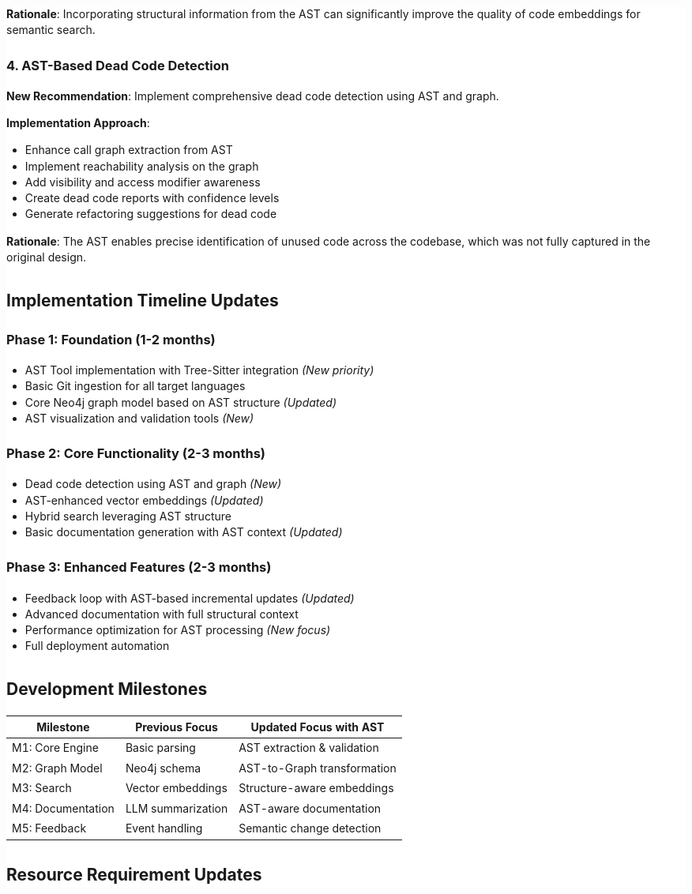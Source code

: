 **Rationale**: Incorporating structural information from the AST can significantly improve the quality of code embeddings for semantic search.

### 4. AST-Based Dead Code Detection

**New Recommendation**: Implement comprehensive dead code detection using AST and graph.

**Implementation Approach**:
- Enhance call graph extraction from AST
- Implement reachability analysis on the graph
- Add visibility and access modifier awareness
- Create dead code reports with confidence levels
- Generate refactoring suggestions for dead code

**Rationale**: The AST enables precise identification of unused code across the codebase, which was not fully captured in the original design.

## Implementation Timeline Updates

### Phase 1: Foundation (1-2 months)
- AST Tool implementation with Tree-Sitter integration *(New priority)*
- Basic Git ingestion for all target languages
- Core Neo4j graph model based on AST structure *(Updated)*
- AST visualization and validation tools *(New)*

### Phase 2: Core Functionality (2-3 months)
- Dead code detection using AST and graph *(New)*
- AST-enhanced vector embeddings *(Updated)*
- Hybrid search leveraging AST structure
- Basic documentation generation with AST context *(Updated)*

### Phase 3: Enhanced Features (2-3 months)
- Feedback loop with AST-based incremental updates *(Updated)*
- Advanced documentation with full structural context
- Performance optimization for AST processing *(New focus)*
- Full deployment automation

## Development Milestones

| Milestone | Previous Focus | Updated Focus with AST |
|-----------|---------------|------------------------|
| M1: Core Engine | Basic parsing | AST extraction & validation |
| M2: Graph Model | Neo4j schema | AST-to-Graph transformation |
| M3: Search | Vector embeddings | Structure-aware embeddings |
| M4: Documentation | LLM summarization | AST-aware documentation |
| M5: Feedback | Event handling | Semantic change detection |

## Resource Requirement Updates
